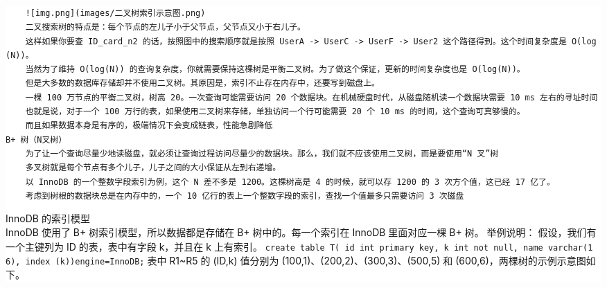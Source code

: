         ![img.png](images/二叉树索引示意图.png)
        二叉搜索树的特点是：每个节点的左儿子小于父节点，父节点又小于右儿子。
        这样如果你要查 ID_card_n2 的话，按照图中的搜索顺序就是按照 UserA -> UserC -> UserF -> User2 这个路径得到。这个时间复杂度是 O(log(N))。
        当然为了维持 O(log(N)) 的查询复杂度，你就需要保持这棵树是平衡二叉树。为了做这个保证，更新的时间复杂度也是 O(log(N))。
        但是大多数的数据库存储却并不使用二叉树。其原因是，索引不止存在内存中，还要写到磁盘上。
        一棵 100 万节点的平衡二叉树，树高 20。一次查询可能需要访问 20 个数据块。在机械硬盘时代，从磁盘随机读一个数据块需要 10 ms 左右的寻址时间
        也就是说，对于一个 100 万行的表，如果使用二叉树来存储，单独访问一个行可能需要 20 个 10 ms 的时间，这个查询可真够慢的。
        而且如果数据本身是有序的，极端情况下会变成链表，性能急剧降低
    B+ 树（N叉树）
        为了让一个查询尽量少地读磁盘，就必须让查询过程访问尽量少的数据块。那么，我们就不应该使用二叉树，而是要使用“N 叉”树
        多叉树就是每个节点有多个儿子，儿子之间的大小保证从左到右递增。
        以 InnoDB 的一个整数字段索引为例，这个 N 差不多是 1200。这棵树高是 4 的时候，就可以存 1200 的 3 次方个值，这已经 17 亿了。
        考虑到树根的数据块总是在内存中的，一个 10 亿行的表上一个整数字段的索引，查找一个值最多只需要访问 3 次磁盘
InnoDB 的索引模型          
    InnoDB 使用了 B+ 树索引模型，所以数据都是存储在 B+ 树中的。每一个索引在 InnoDB 里面对应一棵 B+ 树。
    举例说明：
        假设，我们有一个主键列为 ID 的表，表中有字段 k，并且在 k 上有索引。
        ```
        create table T(
        id int primary key,
        k int not null,
        name varchar(16),
        index (k))engine=InnoDB;
        ```
        表中 R1~R5 的 (ID,k) 值分别为 (100,1)、(200,2)、(300,3)、(500,5) 和 (600,6)，两棵树的示例示意图如下。
